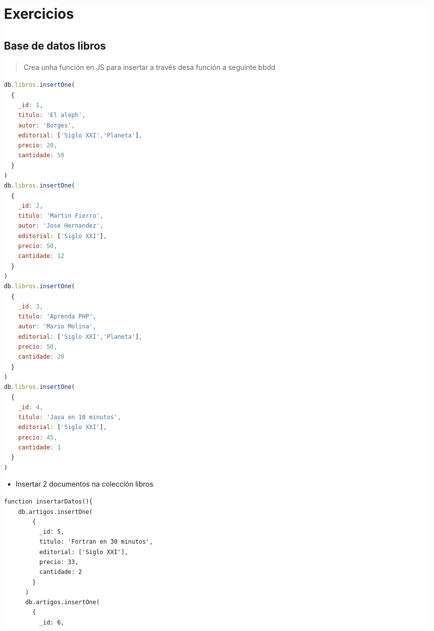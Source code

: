# Exercicios
## Base de datos libros

> Crea unha función en JS para insertar a través desa función a seguinte bbdd

```js
db.libros.insertOne(
  {
    _id: 1,  
    titulo: 'El aleph',
    autor: 'Borges',
    editorial: ['Siglo XXI','Planeta'],
    precio: 20,
    cantidade: 50 
  }
)
db.libros.insertOne(
  {
    _id: 2,  
    titulo: 'Martin Fierro',
    autor: 'Jose Hernandez',
    editorial: ['Siglo XXI'],
    precio: 50,
    cantidade: 12
  }
)
db.libros.insertOne(
  {
    _id: 3,  
    titulo: 'Aprenda PHP',
    autor: 'Mario Molina',
    editorial: ['Siglo XXI','Planeta'],
    precio: 50,
    cantidade: 20
  }
)
db.libros.insertOne(
  {
    _id: 4,  
    titulo: 'Java en 10 minutos',
    editorial: ['Siglo XXI'],
    precio: 45,
    cantidade: 1 
  }
)
```


- Insertar 2 documentos na colección libros
```
function insertarDatos(){
    db.artigos.insertOne(
        {
          _id: 5,  
          titulo: 'Fortran en 30 minutos',
          editorial: ['Siglo XXI'],
          precio: 33,
          cantidade: 2
        }
      )
      db.artigos.insertOne(
        {
          _id: 6,  
```